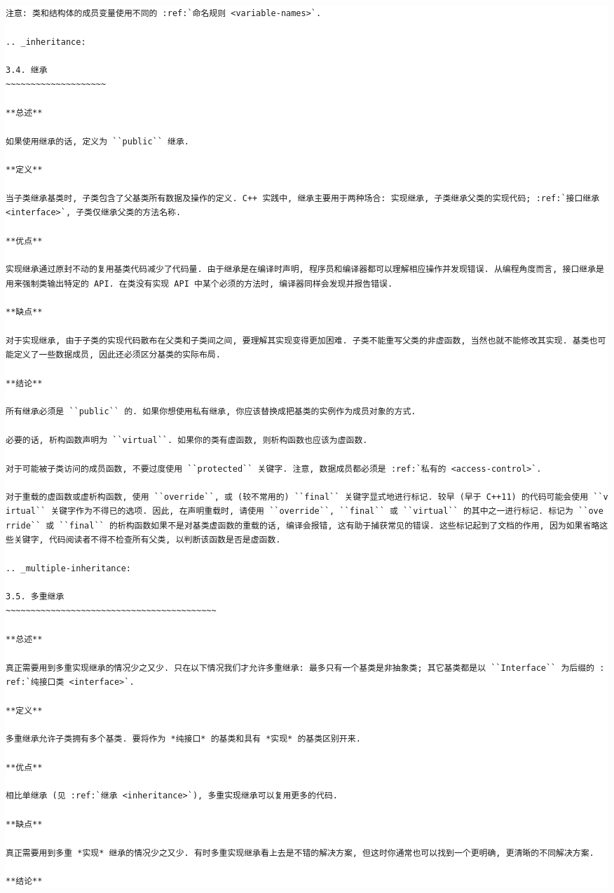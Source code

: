 ~~~~~~~~~~~~~~~~~~~~~~~~~~~~~~~~~~~~~~~~~~~~
注意: 类和结构体的成员变量使用不同的 :ref:`命名规则 <variable-names>`.

.. _inheritance:

3.4. 继承
~~~~~~~~~~~~~~~~~~~~

**总述**

如果使用继承的话, 定义为 ``public`` 继承.

**定义**

当子类继承基类时, 子类包含了父基类所有数据及操作的定义. C++ 实践中, 继承主要用于两种场合: 实现继承, 子类继承父类的实现代码; :ref:`接口继承 <interface>`, 子类仅继承父类的方法名称.

**优点**

实现继承通过原封不动的复用基类代码减少了代码量. 由于继承是在编译时声明, 程序员和编译器都可以理解相应操作并发现错误. 从编程角度而言, 接口继承是用来强制类输出特定的 API. 在类没有实现 API 中某个必须的方法时, 编译器同样会发现并报告错误.

**缺点**

对于实现继承, 由于子类的实现代码散布在父类和子类间之间, 要理解其实现变得更加困难. 子类不能重写父类的非虚函数, 当然也就不能修改其实现. 基类也可能定义了一些数据成员, 因此还必须区分基类的实际布局.

**结论**

所有继承必须是 ``public`` 的. 如果你想使用私有继承, 你应该替换成把基类的实例作为成员对象的方式.

必要的话, 析构函数声明为 ``virtual``. 如果你的类有虚函数, 则析构函数也应该为虚函数.

对于可能被子类访问的成员函数, 不要过度使用 ``protected`` 关键字. 注意, 数据成员都必须是 :ref:`私有的 <access-control>`.

对于重载的虚函数或虚析构函数, 使用 ``override``, 或 (较不常用的) ``final`` 关键字显式地进行标记. 较早 (早于 C++11) 的代码可能会使用 ``virtual`` 关键字作为不得已的选项. 因此, 在声明重载时, 请使用 ``override``, ``final`` 或 ``virtual`` 的其中之一进行标记. 标记为 ``override`` 或 ``final`` 的析构函数如果不是对基类虚函数的重载的话, 编译会报错, 这有助于捕获常见的错误. 这些标记起到了文档的作用, 因为如果省略这些关键字, 代码阅读者不得不检查所有父类, 以判断该函数是否是虚函数.

.. _multiple-inheritance:

3.5. 多重继承
~~~~~~~~~~~~~~~~~~~~~~~~~~~~~~~~~~~~~~~~~~

**总述**

真正需要用到多重实现继承的情况少之又少. 只在以下情况我们才允许多重继承: 最多只有一个基类是非抽象类; 其它基类都是以 ``Interface`` 为后缀的 :ref:`纯接口类 <interface>`.

**定义**

多重继承允许子类拥有多个基类. 要将作为 *纯接口* 的基类和具有 *实现* 的基类区别开来.

**优点**

相比单继承 (见 :ref:`继承 <inheritance>`), 多重实现继承可以复用更多的代码.

**缺点**

真正需要用到多重 *实现* 继承的情况少之又少. 有时多重实现继承看上去是不错的解决方案, 但这时你通常也可以找到一个更明确, 更清晰的不同解决方案.

**结论**

~~~~~~~~~~~~~~~~~~~~~~~~~~~~~~~~~~~~~~~~~~~~